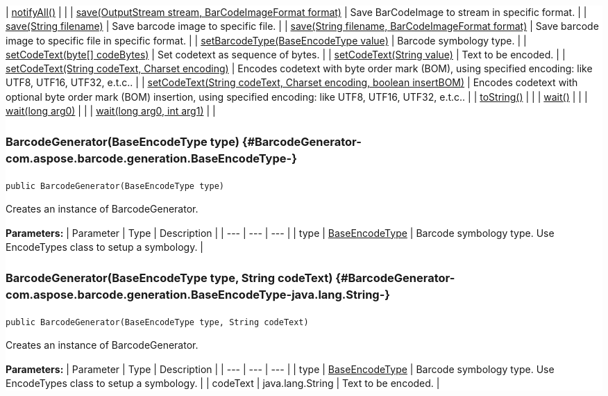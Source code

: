 | [notifyAll()](#notifyAll--) |  |
| [save(OutputStream stream, BarCodeImageFormat format)](#save-java.io.OutputStream-com.aspose.barcode.generation.BarCodeImageFormat-) | Save BarCodeImage to stream in specific format. |
| [save(String filename)](#save-java.lang.String-) | Save barcode image to specific file. |
| [save(String filename, BarCodeImageFormat format)](#save-java.lang.String-com.aspose.barcode.generation.BarCodeImageFormat-) | Save barcode image to specific file in specific format. |
| [setBarcodeType(BaseEncodeType value)](#setBarcodeType-com.aspose.barcode.generation.BaseEncodeType-) | Barcode symbology type. |
| [setCodeText(byte[] codeBytes)](#setCodeText-byte---) | Set codetext as sequence of bytes. |
| [setCodeText(String value)](#setCodeText-java.lang.String-) | Text to be encoded. |
| [setCodeText(String codeText, Charset encoding)](#setCodeText-java.lang.String-java.nio.charset.Charset-) | Encodes codetext with byte order mark (BOM), using specified encoding: like UTF8, UTF16, UTF32, e.t.c.. |
| [setCodeText(String codeText, Charset encoding, boolean insertBOM)](#setCodeText-java.lang.String-java.nio.charset.Charset-boolean-) | Encodes codetext with optional byte order mark (BOM) insertion, using specified encoding: like UTF8, UTF16, UTF32, e.t.c.. |
| [toString()](#toString--) |  |
| [wait()](#wait--) |  |
| [wait(long arg0)](#wait-long-) |  |
| [wait(long arg0, int arg1)](#wait-long-int-) |  |
### BarcodeGenerator(BaseEncodeType type) {#BarcodeGenerator-com.aspose.barcode.generation.BaseEncodeType-}
```
public BarcodeGenerator(BaseEncodeType type)
```


Creates an instance of BarcodeGenerator.

**Parameters:**
| Parameter | Type | Description |
| --- | --- | --- |
| type | [BaseEncodeType](../../com.aspose.barcode.generation/baseencodetype) | Barcode symbology type. Use  EncodeTypes  class to setup a symbology. |

### BarcodeGenerator(BaseEncodeType type, String codeText) {#BarcodeGenerator-com.aspose.barcode.generation.BaseEncodeType-java.lang.String-}
```
public BarcodeGenerator(BaseEncodeType type, String codeText)
```


Creates an instance of BarcodeGenerator.

**Parameters:**
| Parameter | Type | Description |
| --- | --- | --- |
| type | [BaseEncodeType](../../com.aspose.barcode.generation/baseencodetype) | Barcode symbology type. Use  EncodeTypes  class to setup a symbology. |
| codeText | java.lang.String | Text to be encoded. |


[documentation]: https://docs.aspose.com/barcode/java/how-to-use-insert-bom-parameter/